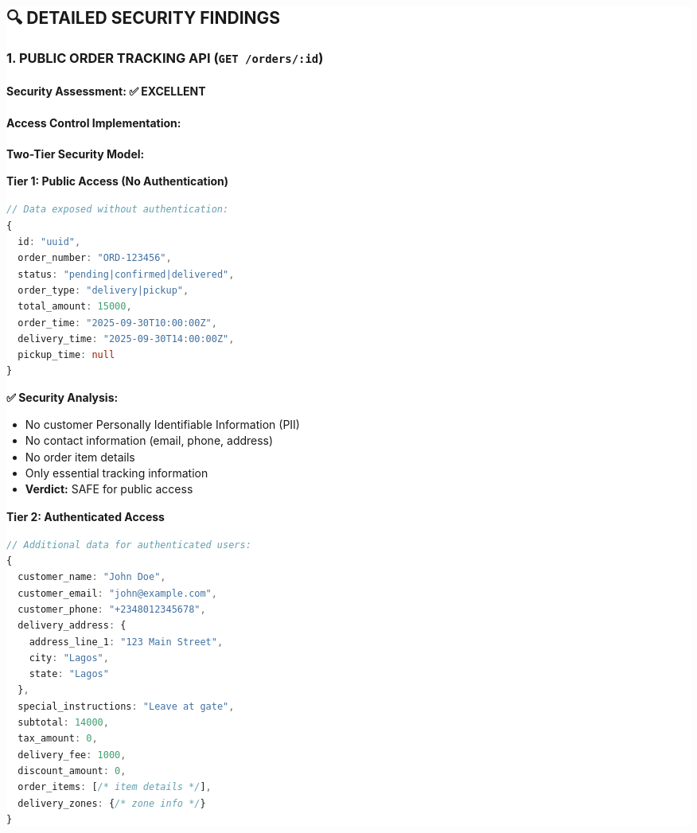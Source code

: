 ## 🔍 DETAILED SECURITY FINDINGS

### **1. PUBLIC ORDER TRACKING API** (`GET /orders/:id`)

#### **Security Assessment:** ✅ EXCELLENT

#### **Access Control Implementation:**

**Two-Tier Security Model:**

**Tier 1: Public Access (No Authentication)**
```typescript
// Data exposed without authentication:
{
  id: "uuid",
  order_number: "ORD-123456",
  status: "pending|confirmed|delivered",
  order_type: "delivery|pickup",
  total_amount: 15000,
  order_time: "2025-09-30T10:00:00Z",
  delivery_time: "2025-09-30T14:00:00Z",
  pickup_time: null
}
```

**✅ Security Analysis:**
- No customer Personally Identifiable Information (PII)
- No contact information (email, phone, address)
- No order item details
- Only essential tracking information
- **Verdict:** SAFE for public access

**Tier 2: Authenticated Access**
```typescript
// Additional data for authenticated users:
{
  customer_name: "John Doe",
  customer_email: "john@example.com",
  customer_phone: "+2348012345678",
  delivery_address: {
    address_line_1: "123 Main Street",
    city: "Lagos",
    state: "Lagos"
  },
  special_instructions: "Leave at gate",
  subtotal: 14000,
  tax_amount: 0,
  delivery_fee: 1000,
  discount_amount: 0,
  order_items: [/* item details */],
  delivery_zones: {/* zone info */}
}
```
